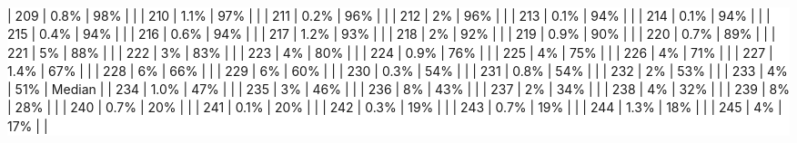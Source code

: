 | 209 | 0.8% | 98% |  |
| 210 | 1.1% | 97% |  |
| 211 | 0.2% | 96% |  |
| 212 | 2% | 96% |  |
| 213 | 0.1% | 94% |  |
| 214 | 0.1% | 94% |  |
| 215 | 0.4% | 94% |  |
| 216 | 0.6% | 94% |  |
| 217 | 1.2% | 93% |  |
| 218 | 2% | 92% |  |
| 219 | 0.9% | 90% |  |
| 220 | 0.7% | 89% |  |
| 221 | 5% | 88% |  |
| 222 | 3% | 83% |  |
| 223 | 4% | 80% |  |
| 224 | 0.9% | 76% |  |
| 225 | 4% | 75% |  |
| 226 | 4% | 71% |  |
| 227 | 1.4% | 67% |  |
| 228 | 6% | 66% |  |
| 229 | 6% | 60% |  |
| 230 | 0.3% | 54% |  |
| 231 | 0.8% | 54% |  |
| 232 | 2% | 53% |  |
| 233 | 4% | 51% | Median |
| 234 | 1.0% | 47% |  |
| 235 | 3% | 46% |  |
| 236 | 8% | 43% |  |
| 237 | 2% | 34% |  |
| 238 | 4% | 32% |  |
| 239 | 8% | 28% |  |
| 240 | 0.7% | 20% |  |
| 241 | 0.1% | 20% |  |
| 242 | 0.3% | 19% |  |
| 243 | 0.7% | 19% |  |
| 244 | 1.3% | 18% |  |
| 245 | 4% | 17% |  |